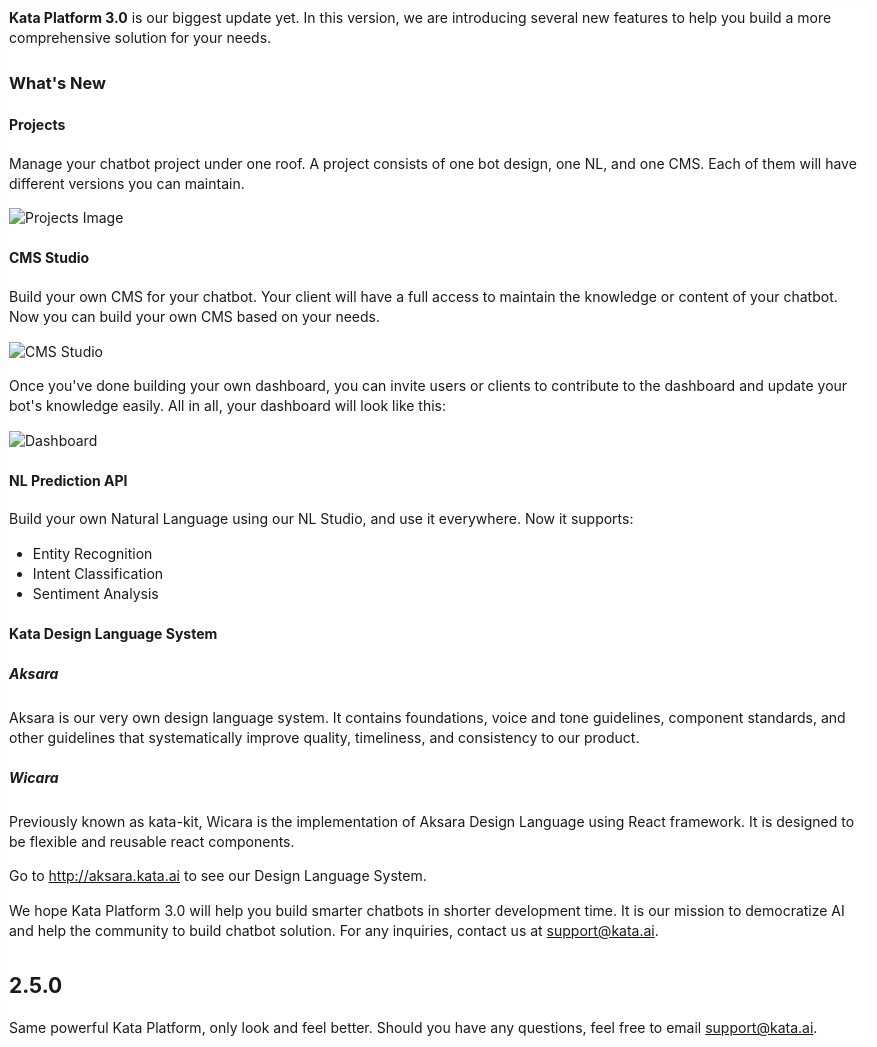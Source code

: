 **Kata Platform 3.0** is our biggest update yet. In this version, we are introducing several new features to help you build a more comprehensive solution for your needs.

### What's New

#### Projects

Manage your chatbot project under one roof. A project consists of one bot design, one NL, and one CMS. Each of them will have different versions you can maintain.

![Projects Image](/assets/images/products/kata-platform/release-notes/platform-3.0/kata-platform-3-0.jpg)

#### CMS Studio

Build your own CMS for your chatbot. Your client will have a full access to maintain the knowledge or content of your chatbot. Now you can build your own CMS based on your needs.

![CMS Studio](/assets/images/products/kata-platform/release-notes/platform-3.0/cms-studio.png)

Once you've done building your own dashboard, you can invite users or clients to contribute to the dashboard and update your bot's knowledge easily. All in all, your dashboard will look like this:

![Dashboard](/assets/images/products/kata-platform/release-notes/platform-3.0/dashboard.jpg)

#### NL Prediction API

Build your own Natural Language using our NL Studio, and use it everywhere.
Now it supports:

-   Entity Recognition
-   Intent Classification
-   Sentiment Analysis

#### Kata Design Language System

##### Aksara

Aksara is our very own design language system. It contains foundations, voice and tone guidelines, component standards, and other guidelines that systematically improve quality, timeliness, and consistency to our product.

##### Wicara

Previously known as kata-kit, Wicara is the implementation of Aksara Design Language using React framework. It is designed to be flexible and reusable react components.

Go to http://aksara.kata.ai to see our Design Language System.

We hope Kata Platform 3.0 will help you build smarter chatbots in shorter development time. It is our mission to democratize AI and help the community to build chatbot solution. For any inquiries, contact us at [support@kata.ai](mailto:support@kata.ai).

## 2.5.0

Same powerful Kata Platform, only look and feel better. Should you have any questions, feel free to email [support@kata.ai](mailto:support@kata.ai).
